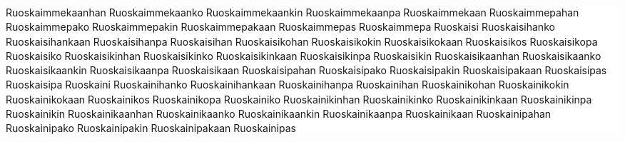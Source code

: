 Ruoskaimmekaanhan
Ruoskaimmekaanko
Ruoskaimmekaankin
Ruoskaimmekaanpa
Ruoskaimmekaan
Ruoskaimmepahan
Ruoskaimmepako
Ruoskaimmepakin
Ruoskaimmepakaan
Ruoskaimmepas
Ruoskaimmepa
Ruoskaisi
Ruoskaisihanko
Ruoskaisihankaan
Ruoskaisihanpa
Ruoskaisihan
Ruoskaisikohan
Ruoskaisikokin
Ruoskaisikokaan
Ruoskaisikos
Ruoskaisikopa
Ruoskaisiko
Ruoskaisikinhan
Ruoskaisikinko
Ruoskaisikinkaan
Ruoskaisikinpa
Ruoskaisikin
Ruoskaisikaanhan
Ruoskaisikaanko
Ruoskaisikaankin
Ruoskaisikaanpa
Ruoskaisikaan
Ruoskaisipahan
Ruoskaisipako
Ruoskaisipakin
Ruoskaisipakaan
Ruoskaisipas
Ruoskaisipa
Ruoskaini
Ruoskainihanko
Ruoskainihankaan
Ruoskainihanpa
Ruoskainihan
Ruoskainikohan
Ruoskainikokin
Ruoskainikokaan
Ruoskainikos
Ruoskainikopa
Ruoskainiko
Ruoskainikinhan
Ruoskainikinko
Ruoskainikinkaan
Ruoskainikinpa
Ruoskainikin
Ruoskainikaanhan
Ruoskainikaanko
Ruoskainikaankin
Ruoskainikaanpa
Ruoskainikaan
Ruoskainipahan
Ruoskainipako
Ruoskainipakin
Ruoskainipakaan
Ruoskainipas